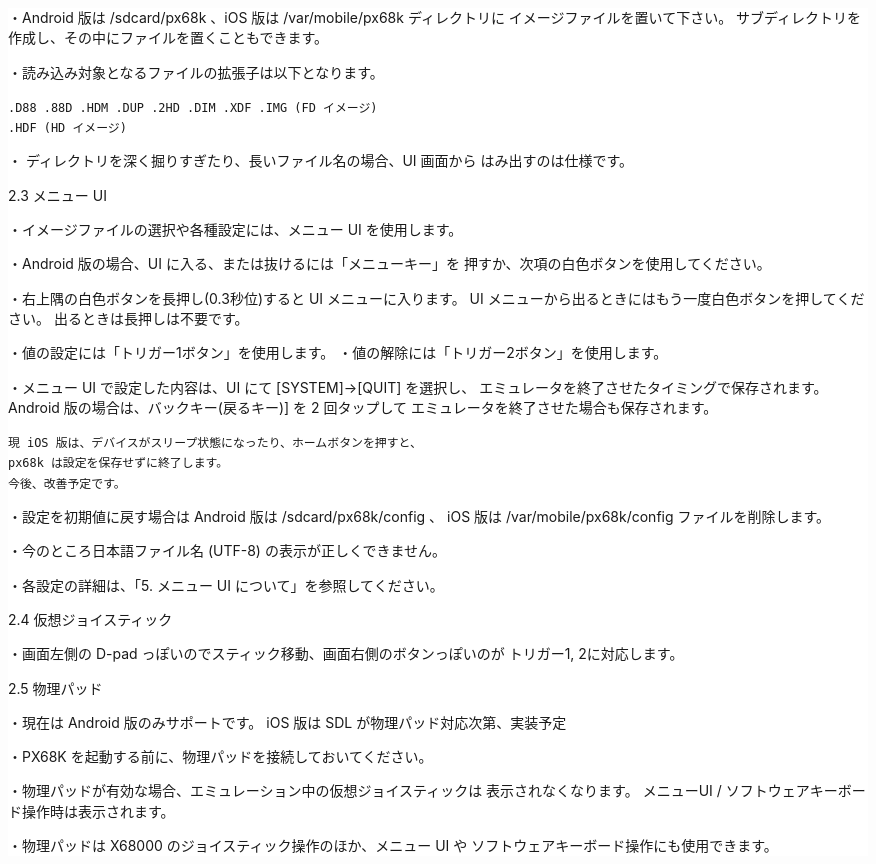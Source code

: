   ・Android 版は /sdcard/px68k 、iOS 版は /var/mobile/px68k ディレクトリに
    イメージファイルを置いて下さい。
    サブディレクトリを作成し、その中にファイルを置くこともできます。

  ・読み込み対象となるファイルの拡張子は以下となります。

    .D88 .88D .HDM .DUP .2HD .DIM .XDF .IMG (FD イメージ)
    .HDF (HD イメージ)

  ・ ディレクトリを深く掘りすぎたり、長いファイル名の場合、UI 画面から
     はみ出すのは仕様です。

  2.3 メニュー UI

  ・イメージファイルの選択や各種設定には、メニュー UI を使用します。

  ・Android 版の場合、UI に入る、または抜けるには「メニューキー」を
    押すか、次項の白色ボタンを使用してください。

  ・右上隅の白色ボタンを長押し(0.3秒位)すると UI メニューに入ります。
    UI メニューから出るときにはもう一度白色ボタンを押してください。
    出るときは長押しは不要です。

  ・値の設定には「トリガー1ボタン」を使用します。
  ・値の解除には「トリガー2ボタン」を使用します。

  ・メニュー UI で設定した内容は、UI にて [SYSTEM]->[QUIT] を選択し、
    エミュレータを終了させたタイミングで保存されます。
    Android 版の場合は、バックキー(戻るキー)] を 2 回タップして
    エミュレータを終了させた場合も保存されます。    

    現 iOS 版は、デバイスがスリープ状態になったり、ホームボタンを押すと、
    px68k は設定を保存せずに終了します。
    今後、改善予定です。

  ・設定を初期値に戻す場合は Android 版は /sdcard/px68k/config 、
    iOS 版は /var/mobile/px68k/config ファイルを削除します。

  ・今のところ日本語ファイル名 (UTF-8) の表示が正しくできません。

  ・各設定の詳細は、「5. メニュー UI について」を参照してください。

  2.4 仮想ジョイスティック

  ・画面左側の D-pad っぽいのでスティック移動、画面右側のボタンっぽいのが
    トリガー1, 2に対応します。

  2.5 物理パッド

  ・現在は Android 版のみサポートです。
    iOS 版は SDL が物理パッド対応次第、実装予定

  ・PX68K を起動する前に、物理パッドを接続しておいてください。

  ・物理パッドが有効な場合、エミュレーション中の仮想ジョイスティックは
    表示されなくなります。
    メニューUI / ソフトウェアキーボード操作時は表示されます。

  ・物理パッドは X68000 のジョイスティック操作のほか、メニュー UI や
    ソフトウェアキーボード操作にも使用できます。
